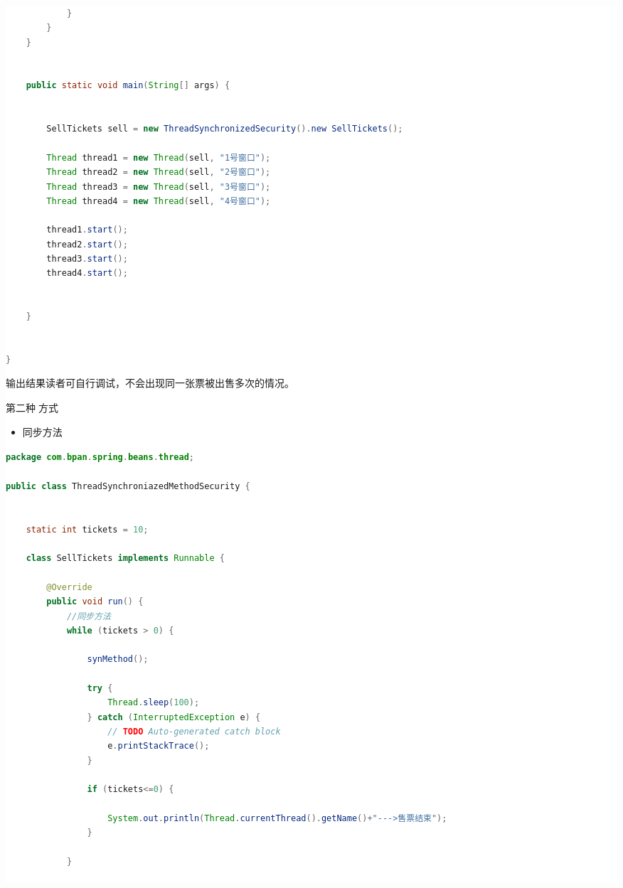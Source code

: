 ```java
            }
        }
    }
    
    
    public static void main(String[] args) {
        
        
        SellTickets sell = new ThreadSynchronizedSecurity().new SellTickets();
        
        Thread thread1 = new Thread(sell, "1号窗口");
        Thread thread2 = new Thread(sell, "2号窗口");
        Thread thread3 = new Thread(sell, "3号窗口");
        Thread thread4 = new Thread(sell, "4号窗口");
        
        thread1.start();
        thread2.start();
        thread3.start();
        thread4.start();
        
        
    }
    

}
```

输出结果读者可自行调试，不会出现同一张票被出售多次的情况。

 

第二种 方式

- 同步方法

```java
package com.bpan.spring.beans.thread;

public class ThreadSynchroniazedMethodSecurity {
    
    
    static int tickets = 10;
    
    class SellTickets implements Runnable {

        @Override
        public void run() {
            //同步方法
            while (tickets > 0) {
                
                synMethod();
                
                try {
                    Thread.sleep(100);
                } catch (InterruptedException e) {
                    // TODO Auto-generated catch block
                    e.printStackTrace();
                }
                
                if (tickets<=0) {
                    
                    System.out.println(Thread.currentThread().getName()+"--->售票结束");
                }
                
            }
            
```